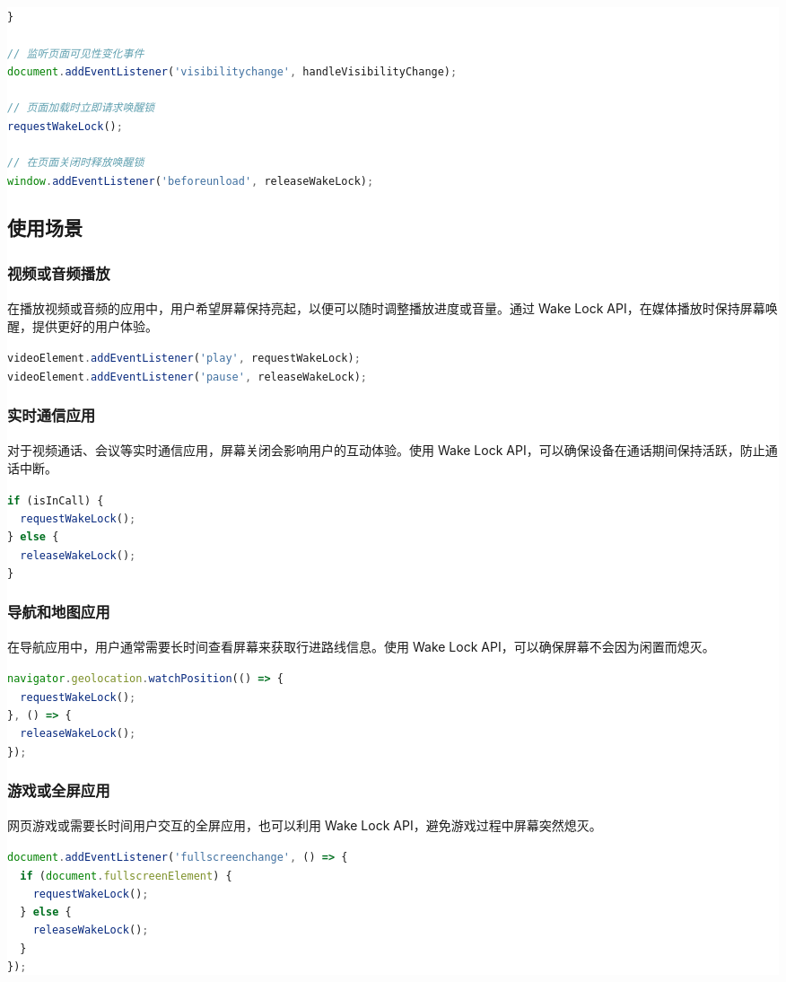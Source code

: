 ```ts
}

// 监听页面可见性变化事件
document.addEventListener('visibilitychange', handleVisibilityChange);

// 页面加载时立即请求唤醒锁
requestWakeLock();

// 在页面关闭时释放唤醒锁
window.addEventListener('beforeunload', releaseWakeLock);
```

## 使用场景 ##

### 视频或音频播放 ###

在播放视频或音频的应用中，用户希望屏幕保持亮起，以便可以随时调整播放进度或音量。通过 Wake Lock API，在媒体播放时保持屏幕唤醒，提供更好的用户体验。

```ts
videoElement.addEventListener('play', requestWakeLock);
videoElement.addEventListener('pause', releaseWakeLock);
```

### 实时通信应用 ###

对于视频通话、会议等实时通信应用，屏幕关闭会影响用户的互动体验。使用 Wake Lock API，可以确保设备在通话期间保持活跃，防止通话中断。

```ts
if (isInCall) {
  requestWakeLock();
} else {
  releaseWakeLock();
}
```

### 导航和地图应用 ###

在导航应用中，用户通常需要长时间查看屏幕来获取行进路线信息。使用 Wake Lock API，可以确保屏幕不会因为闲置而熄灭。

```ts
navigator.geolocation.watchPosition(() => {
  requestWakeLock();
}, () => {
  releaseWakeLock();
});
```

### 游戏或全屏应用 ###

网页游戏或需要长时间用户交互的全屏应用，也可以利用 Wake Lock API，避免游戏过程中屏幕突然熄灭。

```ts
document.addEventListener('fullscreenchange', () => {
  if (document.fullscreenElement) {
    requestWakeLock();
  } else {
    releaseWakeLock();
  }
});
```
